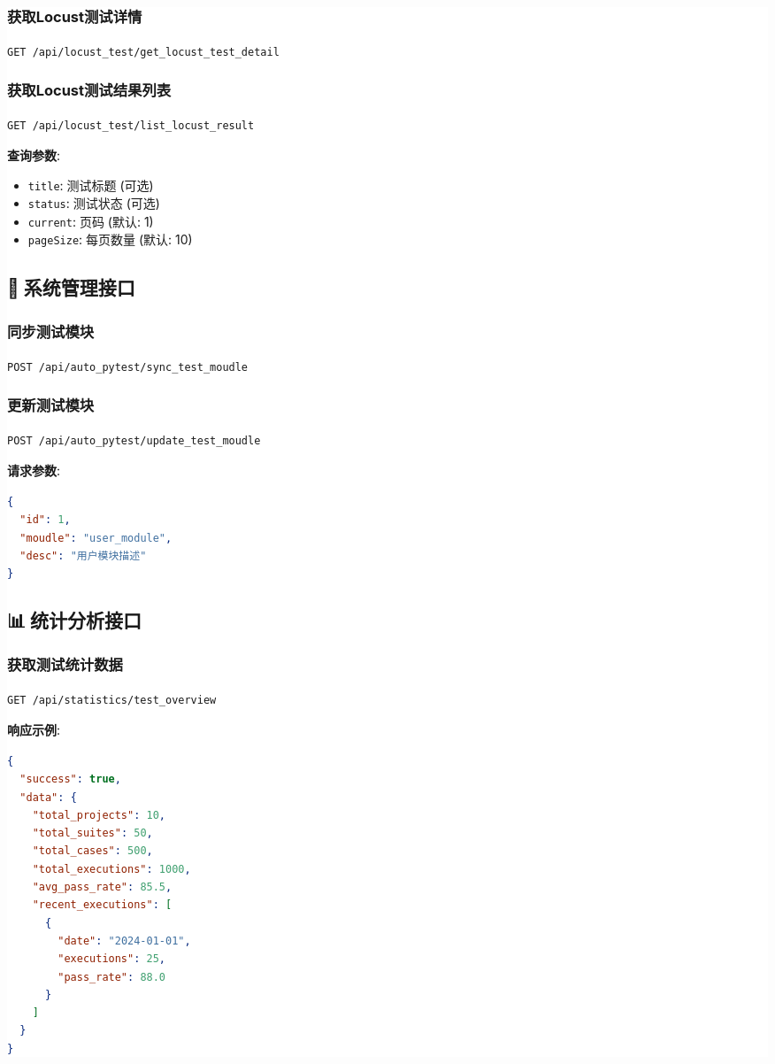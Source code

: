 ### 获取Locust测试详情
```http
GET /api/locust_test/get_locust_test_detail
```

### 获取Locust测试结果列表
```http
GET /api/locust_test/list_locust_result
```

**查询参数**:
- `title`: 测试标题 (可选)
- `status`: 测试状态 (可选)
- `current`: 页码 (默认: 1)
- `pageSize`: 每页数量 (默认: 10)

## 🔧 系统管理接口

### 同步测试模块
```http
POST /api/auto_pytest/sync_test_moudle
```

### 更新测试模块
```http
POST /api/auto_pytest/update_test_moudle
```

**请求参数**:
```json
{
  "id": 1,
  "moudle": "user_module",
  "desc": "用户模块描述"
}
```

## 📊 统计分析接口

### 获取测试统计数据
```http
GET /api/statistics/test_overview
```

**响应示例**:
```json
{
  "success": true,
  "data": {
    "total_projects": 10,
    "total_suites": 50,
    "total_cases": 500,
    "total_executions": 1000,
    "avg_pass_rate": 85.5,
    "recent_executions": [
      {
        "date": "2024-01-01",
        "executions": 25,
        "pass_rate": 88.0
      }
    ]
  }
}
```
